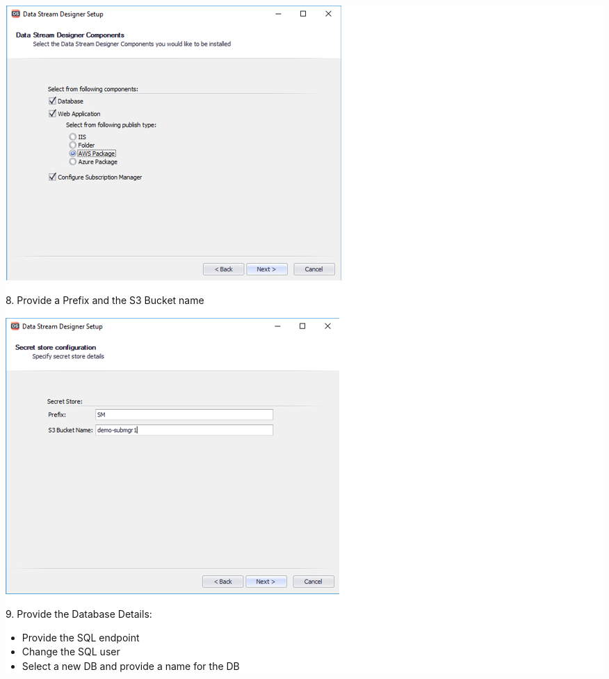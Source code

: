 ![](<../../.gitbook/assets/image (925).png>)

8\. Provide a Prefix and the S3 Bucket name

![](<../../.gitbook/assets/image (1286).png>)

9\. Provide the Database Details:

* Provide the SQL endpoint
* Change the SQL user
* Select a new DB and provide a name for the DB
